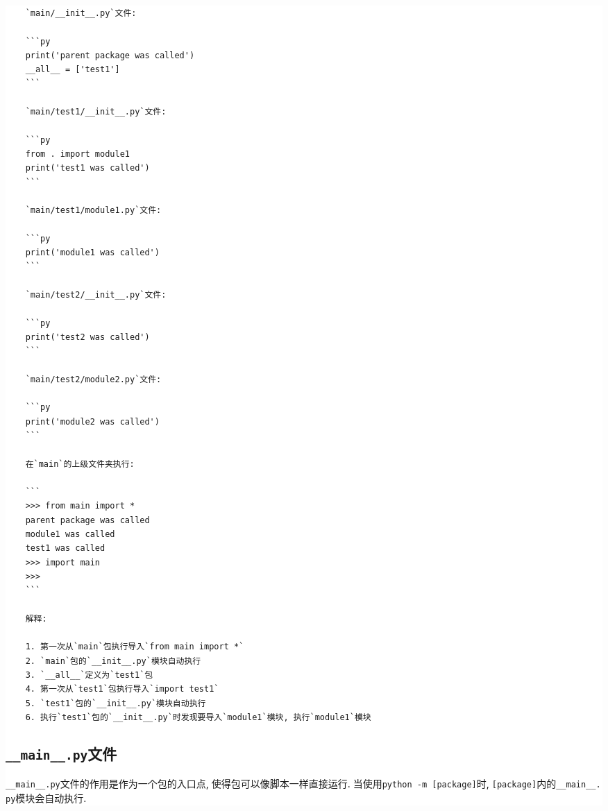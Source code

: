         `main/__init__.py`文件:

        ```py
        print('parent package was called')
        __all__ = ['test1']
        ```

        `main/test1/__init__.py`文件:

        ```py
        from . import module1
        print('test1 was called')
        ```

        `main/test1/module1.py`文件:

        ```py
        print('module1 was called')
        ```

        `main/test2/__init__.py`文件:

        ```py
        print('test2 was called')
        ```

        `main/test2/module2.py`文件:

        ```py
        print('module2 was called')
        ```

        在`main`的上级文件夹执行: 

        ```
        >>> from main import *
        parent package was called
        module1 was called
        test1 was called
        >>> import main
        >>>
        ```
        
        解释: 

        1. 第一次从`main`包执行导入`from main import *`
        2. `main`包的`__init__.py`模块自动执行
        3. `__all__`定义为`test1`包
        4. 第一次从`test1`包执行导入`import test1`
        5. `test1`包的`__init__.py`模块自动执行
        6. 执行`test1`包的`__init__.py`时发现要导入`module1`模块, 执行`module1`模块

## `__main__.py`文件

`__main__.py`文件的作用是作为一个包的入口点, 使得包可以像脚本一样直接运行. 当使用`python -m [package]`时, `[package]`内的`__main__.py`模块会自动执行.


[^1]: 【基础】什么是包、模块和库？—Python&图像处理教程 文档. (n.d.). Retrieved June 15, 2024, from http://await.fun/PythonTutorial/p06/1.html
[^2]: python中import的用法—PythonJoy. (n.d.). Retrieved June 15, 2024, from https://joy9191.github.io/16196181446571.html
[^3]: 以python -m site命令为例解释-m选项-CSDN博客. (n.d.). Retrieved June 16, 2024, from https://blog.csdn.net/jiaxin576/article/details/138574683
[^4]: 使用模块. (n.d.). Retrieved June 16, 2024, from https://www.liaoxuefeng.com/wiki/1016959663602400/1017455068170048
[^5]: ennethreitz/setup.py: 📦 A Human’s Ultimate Guide to setup.py. (n.d.). Retrieved June 16, 2024, from https://github.com/kennethreitz/setup.py
[^6]: Python中__init__.py文件的作用—小蓝博客. (n.d.). Retrieved June 18, 2024, from https://www.8kiz.cn/archives/20137.html
[^7]: Python入门之——Package内的__main__.py和__init__.py_51CTO博客___main__.py文件. (n.d.). Retrieved June 18, 2024, from https://blog.51cto.com/feishujun/5513660
[^8]: Henry. (2021, May 23). 一文理解Python导入机制. Henry’s Blog. https://hzhu212.github.io/posts/b9859a94/index.html
[^9]: The import system. (n.d.). Python Documentation. Retrieved June 18, 2024, from https://docs.python.org/3/reference/import.html
[^10]: Command line and environment. (n.d.). Python Documentation. Retrieved June 18, 2024, from https://docs.python.org/3/using/cmdline.html